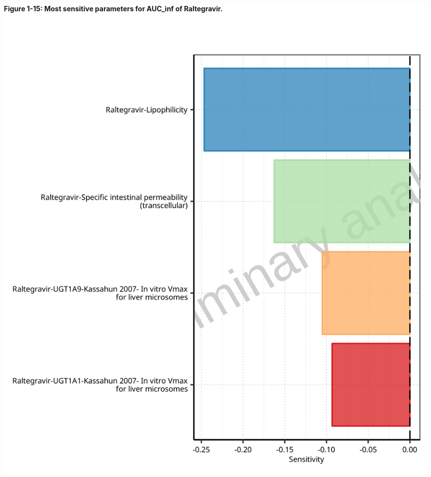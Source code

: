 

**Figure 1-15: Most sensitive parameters for AUC_inf of Raltegravir.**


<br>
<br>


<a id="figure-1-16"></a>

![](Sensitivity/Raltegravir_25_mg__lactose_formulation_-6_sensitivity_MRT.png)
